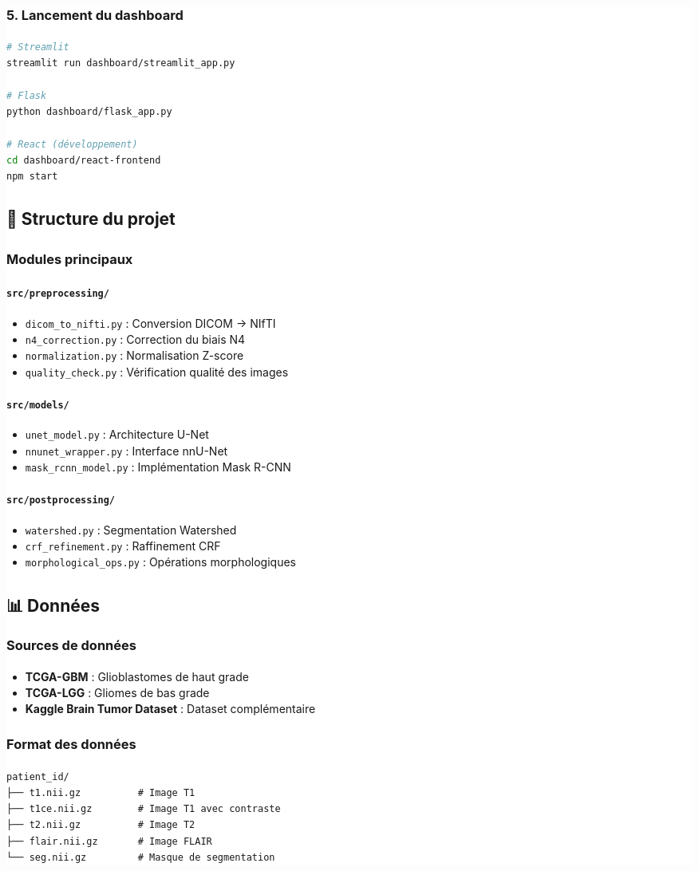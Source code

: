 ### 5. Lancement du dashboard

```bash
# Streamlit
streamlit run dashboard/streamlit_app.py

# Flask
python dashboard/flask_app.py

# React (développement)
cd dashboard/react-frontend
npm start
```

## 📁 Structure du projet

### Modules principaux

#### `src/preprocessing/`
- `dicom_to_nifti.py` : Conversion DICOM → NIfTI
- `n4_correction.py` : Correction du biais N4
- `normalization.py` : Normalisation Z-score
- `quality_check.py` : Vérification qualité des images

#### `src/models/`
- `unet_model.py` : Architecture U-Net
- `nnunet_wrapper.py` : Interface nnU-Net
- `mask_rcnn_model.py` : Implémentation Mask R-CNN

#### `src/postprocessing/`
- `watershed.py` : Segmentation Watershed
- `crf_refinement.py` : Raffinement CRF
- `morphological_ops.py` : Opérations morphologiques

## 📊 Données

### Sources de données
- **TCGA-GBM** : Glioblastomes de haut grade
- **TCGA-LGG** : Gliomes de bas grade
- **Kaggle Brain Tumor Dataset** : Dataset complémentaire

### Format des données
```
patient_id/
├── t1.nii.gz          # Image T1
├── t1ce.nii.gz        # Image T1 avec contraste
├── t2.nii.gz          # Image T2
├── flair.nii.gz       # Image FLAIR
└── seg.nii.gz         # Masque de segmentation
```
